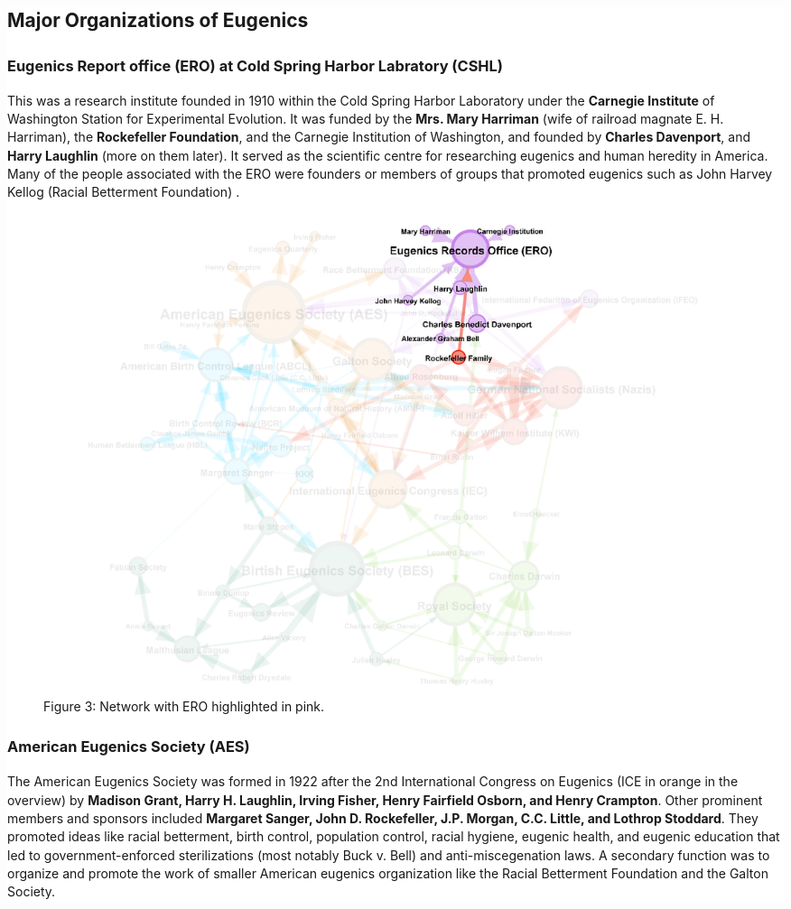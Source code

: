 ## Major Organizations of Eugenics

### Eugenics Report office (ERO) at Cold Spring Harbor Labratory (CSHL)
This was a research institute founded in 1910 within the Cold Spring Harbor Laboratory under the **Carnegie Institute** of Washington Station for Experimental Evolution. It was funded by the **Mrs. Mary Harriman** (wife of railroad magnate E. H. Harriman), the **Rockefeller Foundation**, and the Carnegie Institution of Washington, and founded by **Charles Davenport**, and **Harry Laughlin** (more on them later). It served as the scientific centre for researching eugenics and human heredity in America. Many of the people associated with the ERO were founders or members of groups that promoted eugenics such as John Harvey Kellog (Racial Betterment Foundation) .

<figure>
	<img src="/images/eugenics/11-16-ERO.png">
	<figcaption> Figure 3: Network with ERO highlighted in pink.
</figcaption>
</figure>

### American Eugenics Society (AES)
The American Eugenics Society was formed in 1922 after the 2nd International Congress on Eugenics (ICE in orange in the overview) by **Madison Grant, Harry H. Laughlin, Irving Fisher, Henry Fairfield Osborn, and Henry Crampton**.  Other prominent members and sponsors included **Margaret Sanger, John D. Rockefeller, J.P. Morgan, C.C. Little, and Lothrop Stoddard**.  They promoted ideas like racial betterment, birth control, population control, racial hygiene, eugenic health, and eugenic education that led to government-enforced sterilizations (most notably Buck v. Bell) and anti-miscegenation laws. A secondary function was to organize and promote the work of smaller American eugenics organization like the Racial Betterment Foundation and the Galton Society.
